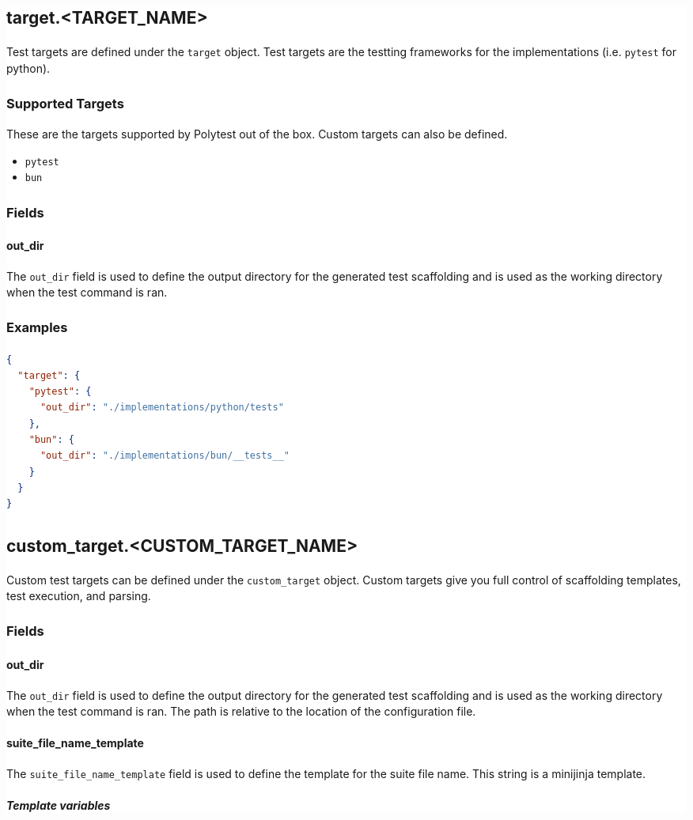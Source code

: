 ## target.\<TARGET_NAME>

Test targets are defined under the `target` object. Test targets are the testting frameworks for the implementations (i.e. `pytest` for python).

### Supported Targets

These are the targets supported by Polytest out of the box. Custom targets can also be defined.

* `pytest`
* `bun`

### Fields

#### out_dir

The `out_dir` field is used to define the output directory for the generated test scaffolding and is used as the working directory when the test command is ran.

### Examples

```json
{
  "target": {
    "pytest": {
      "out_dir": "./implementations/python/tests"
    },
    "bun": {
      "out_dir": "./implementations/bun/__tests__"
    }
  }
}
```

## custom_target.\<CUSTOM_TARGET_NAME>

Custom test targets can be defined under the `custom_target` object. Custom targets give you full control of scaffolding templates, test execution, and parsing.

### Fields

#### out_dir

The `out_dir` field is used to define the output directory for the generated test scaffolding and is used as the working directory when the test command is ran. The path is relative to the location of the configuration file.

#### suite_file_name_template

The `suite_file_name_template` field is used to define the template for the suite file name. This string is a minijinja template.

##### Template variables
